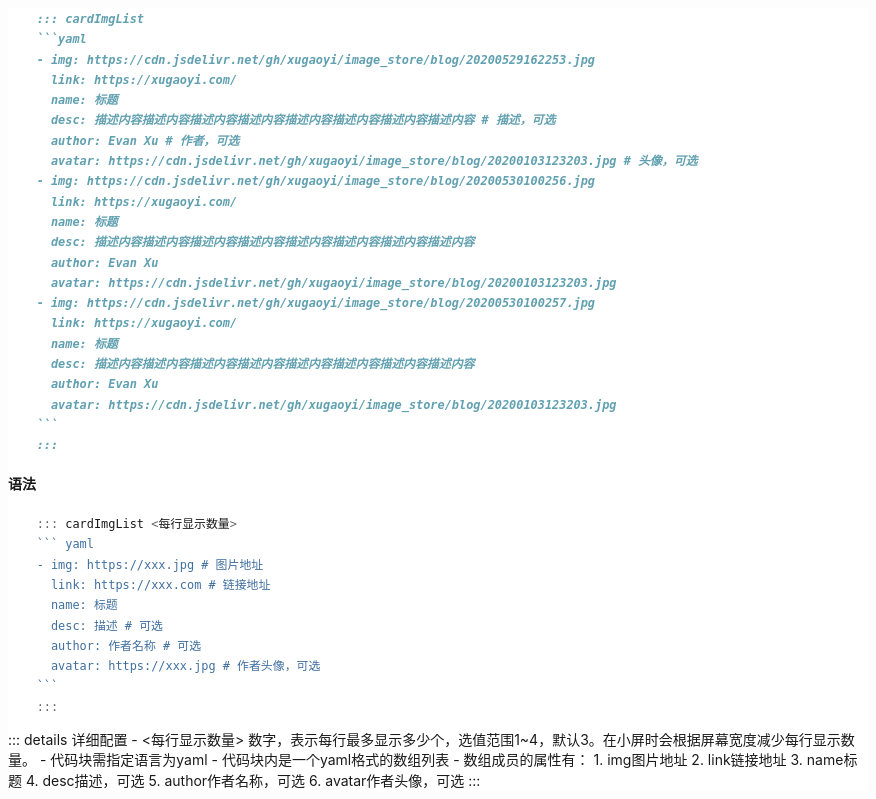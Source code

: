``` markdown
	::: cardImgList
	```yaml
	- img: https://cdn.jsdelivr.net/gh/xugaoyi/image_store/blog/20200529162253.jpg
	  link: https://xugaoyi.com/
	  name: 标题
	  desc: 描述内容描述内容描述内容描述内容描述内容描述内容描述内容描述内容 # 描述，可选
	  author: Evan Xu # 作者，可选
	  avatar: https://cdn.jsdelivr.net/gh/xugaoyi/image_store/blog/20200103123203.jpg # 头像，可选
	- img: https://cdn.jsdelivr.net/gh/xugaoyi/image_store/blog/20200530100256.jpg
	  link: https://xugaoyi.com/
	  name: 标题
	  desc: 描述内容描述内容描述内容描述内容描述内容描述内容描述内容描述内容
	  author: Evan Xu
	  avatar: https://cdn.jsdelivr.net/gh/xugaoyi/image_store/blog/20200103123203.jpg
	- img: https://cdn.jsdelivr.net/gh/xugaoyi/image_store/blog/20200530100257.jpg
	  link: https://xugaoyi.com/
	  name: 标题
	  desc: 描述内容描述内容描述内容描述内容描述内容描述内容描述内容描述内容
	  author: Evan Xu
	  avatar: https://cdn.jsdelivr.net/gh/xugaoyi/image_store/blog/20200103123203.jpg
	```
	:::
```

#### 语法
```js
	::: cardImgList <每行显示数量>
	``` yaml
	- img: https://xxx.jpg # 图片地址
	  link: https://xxx.com # 链接地址
	  name: 标题
	  desc: 描述 # 可选
	  author: 作者名称 # 可选
	  avatar: https://xxx.jpg # 作者头像，可选
	```
	:::
```
::: details 详细配置
	- <每行显示数量> 数字，表示每行最多显示多少个，选值范围1~4，默认3。在小屏时会根据屏幕宽度减少每行显示数量。
	- 代码块需指定语言为yaml
	- 代码块内是一个yaml格式的数组列表
	- 数组成员的属性有：
	1. img图片地址
	2. link链接地址
	3. name标题
	4. desc描述，可选
	5. author作者名称，可选
	6. avatar作者头像，可选
:::

